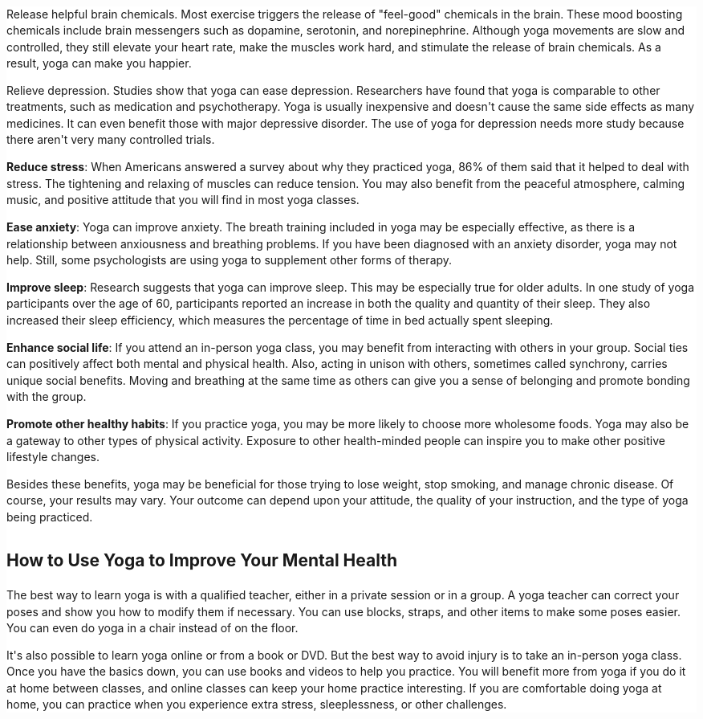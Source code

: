 Release helpful brain chemicals. Most exercise triggers the release of "feel-good" chemicals in the brain. These mood boosting chemicals include brain messengers such as dopamine, serotonin, and norepinephrine. Although yoga movements are slow and controlled, they still elevate your heart rate, make the muscles work hard, and stimulate the release of brain chemicals. As a result, yoga can make you happier.

‌‌Relieve depression. Studies show that yoga can ease depression. Researchers have found that yoga is comparable to other treatments, such as medication and psychotherapy. Yoga is usually inexpensive and doesn't cause the same side effects as many medicines. It can even benefit those with major depressive disorder. The use of yoga for depression needs more study because there aren't very many controlled trials.

**Reduce stress**:
 When Americans answered a survey about why they practiced yoga, 86% of them said that it helped to deal with stress. The tightening and relaxing of muscles can reduce tension. You may also benefit from the peaceful atmosphere, calming music, and positive attitude that you will find in most yoga classes.  

**Ease anxiety**:
 Yoga can improve anxiety. The breath training included in yoga may be especially effective, as there is a relationship between anxiousness and breathing problems. If you have been diagnosed with an anxiety disorder, yoga may not help. Still, some psychologists are using yoga to supplement other forms of therapy. 


**Improve sleep**: Research suggests that yoga can improve sleep. This may be especially true for older adults. In one study of yoga participants over the age of 60, participants reported an increase in both the quality and quantity of their sleep. They also increased their sleep efficiency, which measures the percentage of time in bed actually spent sleeping.

**Enhance social life**:
If you attend an in-person yoga class, you may benefit from interacting with others in your group. Social ties can positively affect both mental and physical health. Also, acting in unison with others, sometimes called synchrony, carries unique social benefits. Moving and breathing at the same time as others can give you a sense of belonging and promote bonding with the group.

**Promote other healthy habits**:
 If you practice yoga, you may be more likely to choose more wholesome foods. Yoga may also be a gateway to other types of physical activity. Exposure to other health-minded people can inspire you to make other positive lifestyle changes. 

Besides these benefits, yoga may be beneficial for those trying to lose weight, stop smoking, and manage chronic disease. Of course, your results may vary. Your outcome can depend upon your attitude, the quality of your instruction, and the type of yoga being practiced. ‌

## How to Use Yoga to Improve Your Mental Health

The best way to learn yoga is with a qualified teacher, either in a private session or in a group. A yoga teacher can correct your poses and show you how to modify them if necessary. You can use blocks, straps, and other items to make some poses easier. You can even do yoga in a chair instead of on the floor. 

It's also possible to learn yoga online or from a book or DVD. But the best way to avoid injury is to take an in-person yoga class. Once you have the basics down, you can use books and videos to help you practice. You will benefit more from yoga if you do it at home between classes, and online classes can keep your home practice interesting. If you are comfortable doing yoga at home, you can practice when you experience extra stress, sleeplessness, or other challenges.
